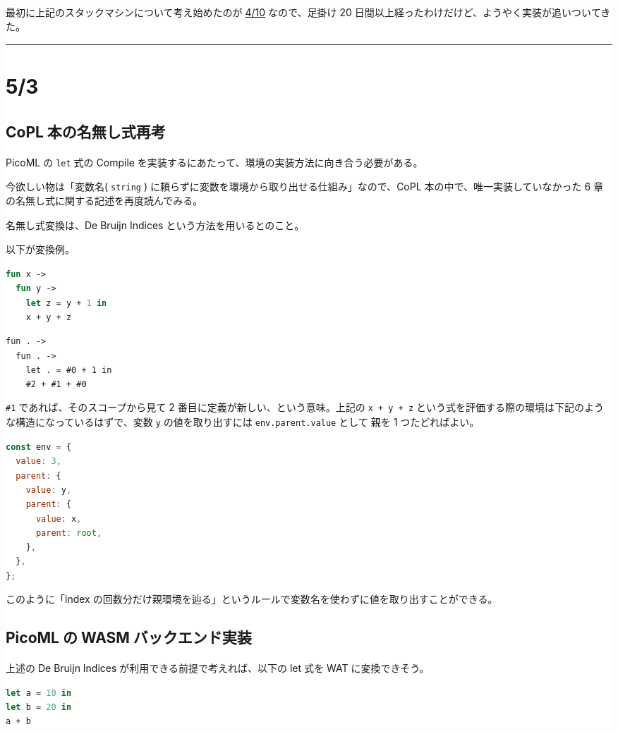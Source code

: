 最初に上記のスタックマシンについて考え始めたのが [4/10](202104.md#410) なので、足掛け 20 日間以上経ったわけだけど、ようやく実装が追いついてきた。

---

# 5/3

## CoPL 本の名無し式再考

PicoML の `let` 式の Compile を実装するにあたって、環境の実装方法に向き合う必要がある。

今欲しい物は「変数名( `string` ) に頼らずに変数を環境から取り出せる仕組み」なので、CoPL 本の中で、唯一実装していなかった 6 章の名無し式に関する記述を再度読んでみる。

名無し式変換は、De Bruijn Indices という方法を用いるとのこと。

以下が変換例。

```ocaml
fun x ->
  fun y ->
    let z = y + 1 in
    x + y + z
```

```
fun . ->
  fun . ->
    let . = #0 + 1 in
    #2 + #1 + #0
```

`#1` であれば、そのスコープから見て 2 番目に定義が新しい、という意味。上記の `x + y + z` という式を評価する際の環境は下記のような構造になっているはずで、変数 `y` の値を取り出すには `env.parent.value` として
親を 1 つたどればよい。

```js
const env = {
  value: 3,
  parent: {
    value: y,
    parent: {
      value: x,
      parent: root,
    },
  },
};
```

このように「index の回数分だけ親環境を辿る」というルールで変数名を使わずに値を取り出すことができる。

## PicoML の WASM バックエンド実装

上述の De Bruijn Indices が利用できる前提で考えれば、以下の let 式を WAT に変換できそう。

```ocaml
let a = 10 in
let b = 20 in
a + b
```
